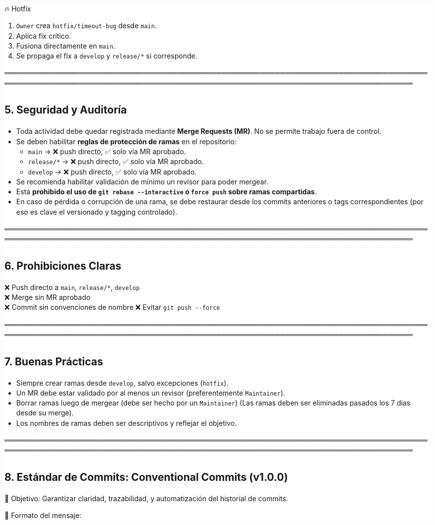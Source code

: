 🔥 Hotfix

1. `Owner` crea `hotfix/timeout-bug` desde `main`.
2. Aplica fix crítico.
3. Fusiona directamente en `main`.
4. Se propaga el fix a `develop` y `release/*` si corresponde.

═════════════════════════════════════════════════════════════════════════════════════════════════════════════════════════════════════════════════════════════════════════

## 5. Seguridad y Auditoría

- Toda actividad debe quedar registrada mediante **Merge Requests (MR)**. No se permite trabajo fuera de control.
- Se deben habilitar **reglas de protección de ramas** en el repositorio:
    - `main` → ❌ push directo,      ✅ solo vía MR aprobado.
    - `release/*` → ❌ push directo, ✅ solo vía MR aprobado.
    - `develop` → ❌ push directo,   ✅ solo vía MR aprobado.
- Se recomienda habilitar validación de mínimo un revisor para poder mergear.
- Está **prohibido el uso de `git rebase --interactive` o `force push` sobre ramas compartidas**.
- En caso de pérdida o corrupción de una rama, se debe restaurar desde los commits anteriores o tags correspondientes (por eso es clave el versionado y tagging controlado).

═════════════════════════════════════════════════════════════════════════════════════════════════════════════════════════════════════════════════════════════════════════

## 6. Prohibiciones Claras

❌ Push directo a `main`, `release/*`, `develop`        
❌ Merge sin MR aprobado                             
❌ Commit sin convenciones de nombre
❌ Evitar `git push --force`

═════════════════════════════════════════════════════════════════════════════════════════════════════════════════════════════════════════════════════════════════════════

## 7. Buenas Prácticas

- Siempre crear ramas desde `develop`, salvo excepciones (`hotfix`).
- Un MR debe estar validado por al menos un revisor (preferentemente `Maintainer`).
- Borrar ramas luego de mergear (debe ser hecho por un  `Maintainer`) (Las ramas deben ser eliminadas pasados los 7 dias desde su merge).
- Los nombres de ramas deben ser descriptivos y reflejar el objetivo.

═════════════════════════════════════════════════════════════════════════════════════════════════════════════════════════════════════════════════════════════════════════

## 8. Estándar de Commits: Conventional Commits (v1.0.0)

🎯 Objetivo: Garantizar claridad, trazabilidad, y automatización del historial de commits.

📝 Formato del mensaje:

